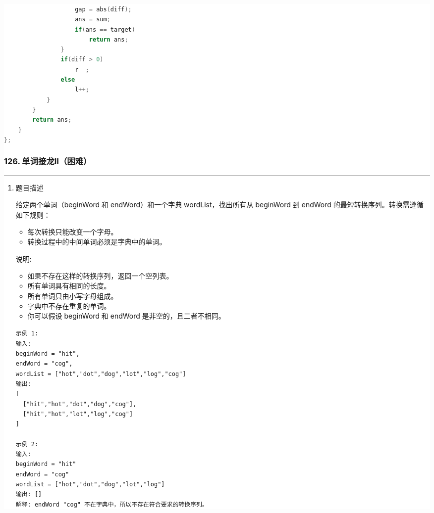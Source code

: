    ```c++
                       gap = abs(diff);
                       ans = sum;
                       if(ans == target)
                           return ans;
                   }
                   if(diff > 0)
                       r--;
                   else
                       l++;
               }
           } 
           return ans;  
       }
   };
   ```

### 126. 单词接龙II（困难）

---

1. 题目描述

   给定两个单词（beginWord 和 endWord）和一个字典 wordList，找出所有从 beginWord 到 endWord 的最短转换序列。转换需遵循如下规则：

   - 每次转换只能改变一个字母。
   - 转换过程中的中间单词必须是字典中的单词。

   说明:

   - 如果不存在这样的转换序列，返回一个空列表。
   - 所有单词具有相同的长度。
   - 所有单词只由小写字母组成。
   - 字典中不存在重复的单词。
   - 你可以假设 beginWord 和 endWord 是非空的，且二者不相同。

   ```
   示例 1:
   输入:
   beginWord = "hit",
   endWord = "cog",
   wordList = ["hot","dot","dog","lot","log","cog"]
   输出:
   [
     ["hit","hot","dot","dog","cog"],
     ["hit","hot","lot","log","cog"]
   ]
   
   示例 2:
   输入:
   beginWord = "hit"
   endWord = "cog"
   wordList = ["hot","dot","dog","lot","log"]
   输出: []
   解释: endWord "cog" 不在字典中，所以不存在符合要求的转换序列。
   ```
